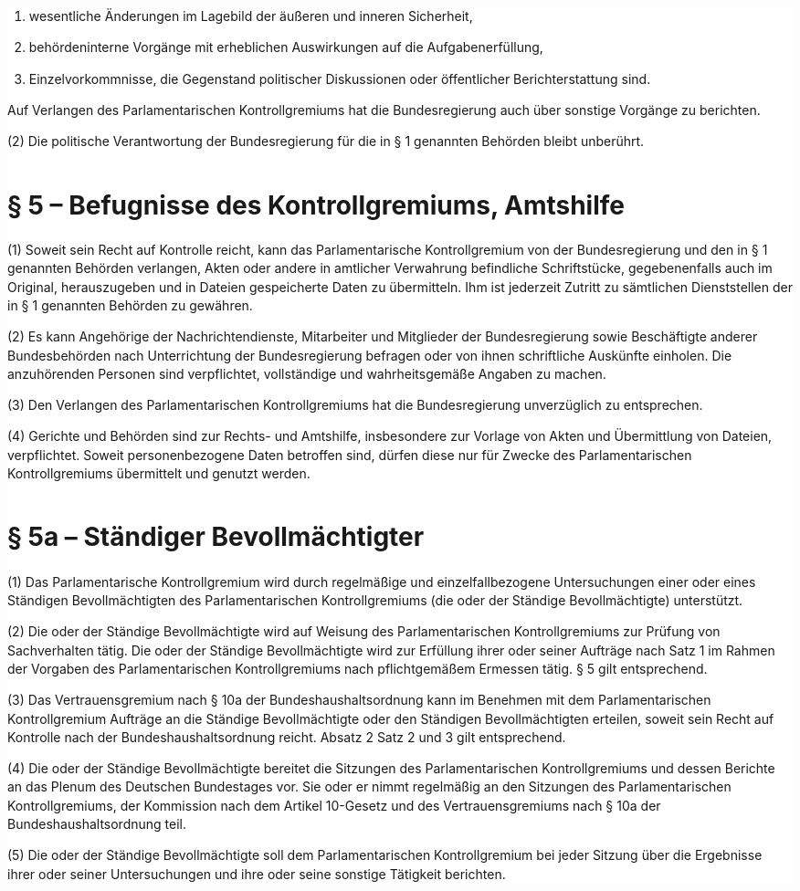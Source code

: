 1. wesentliche Änderungen im Lagebild der äußeren und inneren Sicherheit,

2. behördeninterne Vorgänge mit erheblichen Auswirkungen auf die Aufgabenerfüllung,

3. Einzelvorkommnisse, die Gegenstand politischer Diskussionen oder öffentlicher Berichterstattung sind.

Auf Verlangen des Parlamentarischen Kontrollgremiums hat die Bundesregierung auch über sonstige Vorgänge zu berichten.

(2) Die politische Verantwortung der Bundesregierung für die in § 1 genannten Behörden bleibt unberührt.

# § 5 – Befugnisse des Kontrollgremiums, Amtshilfe

(1) Soweit sein Recht auf Kontrolle reicht, kann das Parlamentarische Kontrollgremium von der Bundesregierung und den in § 1 genannten Behörden verlangen, Akten oder andere in amtlicher Verwahrung befindliche Schriftstücke, gegebenenfalls auch im Original, herauszugeben und in Dateien gespeicherte Daten zu übermitteln. Ihm ist jederzeit Zutritt zu sämtlichen Dienststellen der in § 1 genannten Behörden zu gewähren.

(2) Es kann Angehörige der Nachrichtendienste, Mitarbeiter und Mitglieder der Bundesregierung sowie Beschäftigte anderer Bundesbehörden nach Unterrichtung der Bundesregierung befragen oder von ihnen schriftliche Auskünfte einholen. Die anzuhörenden Personen sind verpflichtet, vollständige und wahrheitsgemäße Angaben zu machen.

(3) Den Verlangen des Parlamentarischen Kontrollgremiums hat die Bundesregierung unverzüglich zu entsprechen.

(4) Gerichte und Behörden sind zur Rechts- und Amtshilfe, insbesondere zur Vorlage von Akten und Übermittlung von Dateien, verpflichtet. Soweit personenbezogene Daten betroffen sind, dürfen diese nur für Zwecke des Parlamentarischen Kontrollgremiums übermittelt und genutzt werden.

# § 5a – Ständiger Bevollmächtigter

(1) Das Parlamentarische Kontrollgremium wird durch regelmäßige und einzelfallbezogene Untersuchungen einer oder eines Ständigen Bevollmächtigten des Parlamentarischen Kontrollgremiums (die oder der Ständige Bevollmächtigte) unterstützt.

(2) Die oder der Ständige Bevollmächtigte wird auf Weisung des Parlamentarischen Kontrollgremiums zur Prüfung von Sachverhalten tätig. Die oder der Ständige Bevollmächtigte wird zur Erfüllung ihrer oder seiner Aufträge nach Satz 1 im Rahmen der Vorgaben des Parlamentarischen Kontrollgremiums nach pflichtgemäßem Ermessen tätig. § 5 gilt entsprechend.

(3) Das Vertrauensgremium nach § 10a der Bundeshaushaltsordnung kann im Benehmen mit dem Parlamentarischen Kontrollgremium Aufträge an die Ständige Bevollmächtigte oder den Ständigen Bevollmächtigten erteilen, soweit sein Recht auf Kontrolle nach der Bundeshaushaltsordnung reicht. Absatz 2 Satz 2 und 3 gilt entsprechend.

(4) Die oder der Ständige Bevollmächtigte bereitet die Sitzungen des Parlamentarischen Kontrollgremiums und dessen Berichte an das Plenum des Deutschen Bundestages vor. Sie oder er nimmt regelmäßig an den Sitzungen des Parlamentarischen Kontrollgremiums, der Kommission nach dem Artikel 10-Gesetz und des Vertrauensgremiums nach § 10a der Bundeshaushaltsordnung teil.

(5) Die oder der Ständige Bevollmächtigte soll dem Parlamentarischen Kontrollgremium bei jeder Sitzung über die Ergebnisse ihrer oder seiner Untersuchungen und ihre oder seine sonstige Tätigkeit berichten.
